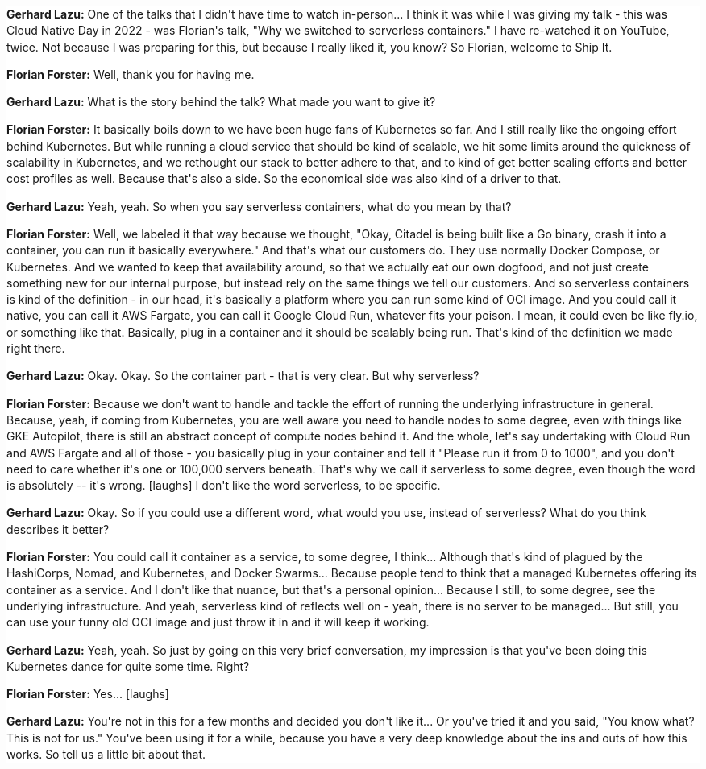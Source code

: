 **Gerhard Lazu:** One of the talks that I didn't have time to watch in-person... I think it was while I was giving my talk - this was Cloud Native Day in 2022 - was Florian's talk, "Why we switched to serverless containers." I have re-watched it on YouTube, twice. Not because I was preparing for this, but because I really liked it, you know? So Florian, welcome to Ship It.

**Florian Forster:** Well, thank you for having me.

**Gerhard Lazu:** What is the story behind the talk? What made you want to give it?

**Florian Forster:** It basically boils down to we have been huge fans of Kubernetes so far. And I still really like the ongoing effort behind Kubernetes. But while running a cloud service that should be kind of scalable, we hit some limits around the quickness of scalability in Kubernetes, and we rethought our stack to better adhere to that, and to kind of get better scaling efforts and better cost profiles as well. Because that's also a side. So the economical side was also kind of a driver to that.

**Gerhard Lazu:** Yeah, yeah. So when you say serverless containers, what do you mean by that?

**Florian Forster:** Well, we labeled it that way because we thought, "Okay, Citadel is being built like a Go binary, crash it into a container, you can run it basically everywhere." And that's what our customers do. They use normally Docker Compose, or Kubernetes. And we wanted to keep that availability around, so that we actually eat our own dogfood, and not just create something new for our internal purpose, but instead rely on the same things we tell our customers. And so serverless containers is kind of the definition - in our head, it's basically a platform where you can run some kind of OCI image. And you could call it native, you can call it AWS Fargate, you can call it Google Cloud Run, whatever fits your poison. I mean, it could even be like fly.io, or something like that. Basically, plug in a container and it should be scalably being run. That's kind of the definition we made right there.

**Gerhard Lazu:** Okay. Okay. So the container part - that is very clear. But why serverless?

**Florian Forster:** Because we don't want to handle and tackle the effort of running the underlying infrastructure in general. Because, yeah, if coming from Kubernetes, you are well aware you need to handle nodes to some degree, even with things like GKE Autopilot, there is still an abstract concept of compute nodes behind it. And the whole, let's say undertaking with Cloud Run and AWS Fargate and all of those - you basically plug in your container and tell it "Please run it from 0 to 1000", and you don't need to care whether it's one or 100,000 servers beneath. That's why we call it serverless to some degree, even though the word is absolutely -- it's wrong. \[laughs\] I don't like the word serverless, to be specific.

**Gerhard Lazu:** Okay. So if you could use a different word, what would you use, instead of serverless? What do you think describes it better?

**Florian Forster:** You could call it container as a service, to some degree, I think... Although that's kind of plagued by the HashiCorps, Nomad, and Kubernetes, and Docker Swarms... Because people tend to think that a managed Kubernetes offering its container as a service. And I don't like that nuance, but that's a personal opinion... Because I still, to some degree, see the underlying infrastructure. And yeah, serverless kind of reflects well on - yeah, there is no server to be managed... But still, you can use your funny old OCI image and just throw it in and it will keep it working.

**Gerhard Lazu:** Yeah, yeah. So just by going on this very brief conversation, my impression is that you've been doing this Kubernetes dance for quite some time. Right?

**Florian Forster:** Yes... \[laughs\]

**Gerhard Lazu:** You're not in this for a few months and decided you don't like it... Or you've tried it and you said, "You know what? This is not for us." You've been using it for a while, because you have a very deep knowledge about the ins and outs of how this works. So tell us a little bit about that.
